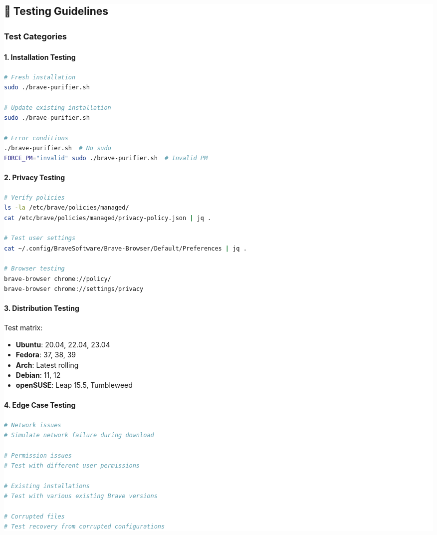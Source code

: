 ## 🧪 Testing Guidelines

### Test Categories

#### 1. Installation Testing
```bash
# Fresh installation
sudo ./brave-purifier.sh

# Update existing installation
sudo ./brave-purifier.sh

# Error conditions
./brave-purifier.sh  # No sudo
FORCE_PM="invalid" sudo ./brave-purifier.sh  # Invalid PM
```

#### 2. Privacy Testing
```bash
# Verify policies
ls -la /etc/brave/policies/managed/
cat /etc/brave/policies/managed/privacy-policy.json | jq .

# Test user settings
cat ~/.config/BraveSoftware/Brave-Browser/Default/Preferences | jq .

# Browser testing
brave-browser chrome://policy/
brave-browser chrome://settings/privacy
```

#### 3. Distribution Testing
Test matrix:
- **Ubuntu**: 20.04, 22.04, 23.04
- **Fedora**: 37, 38, 39
- **Arch**: Latest rolling
- **Debian**: 11, 12
- **openSUSE**: Leap 15.5, Tumbleweed

#### 4. Edge Case Testing
```bash
# Network issues
# Simulate network failure during download

# Permission issues
# Test with different user permissions

# Existing installations
# Test with various existing Brave versions

# Corrupted files
# Test recovery from corrupted configurations
```
